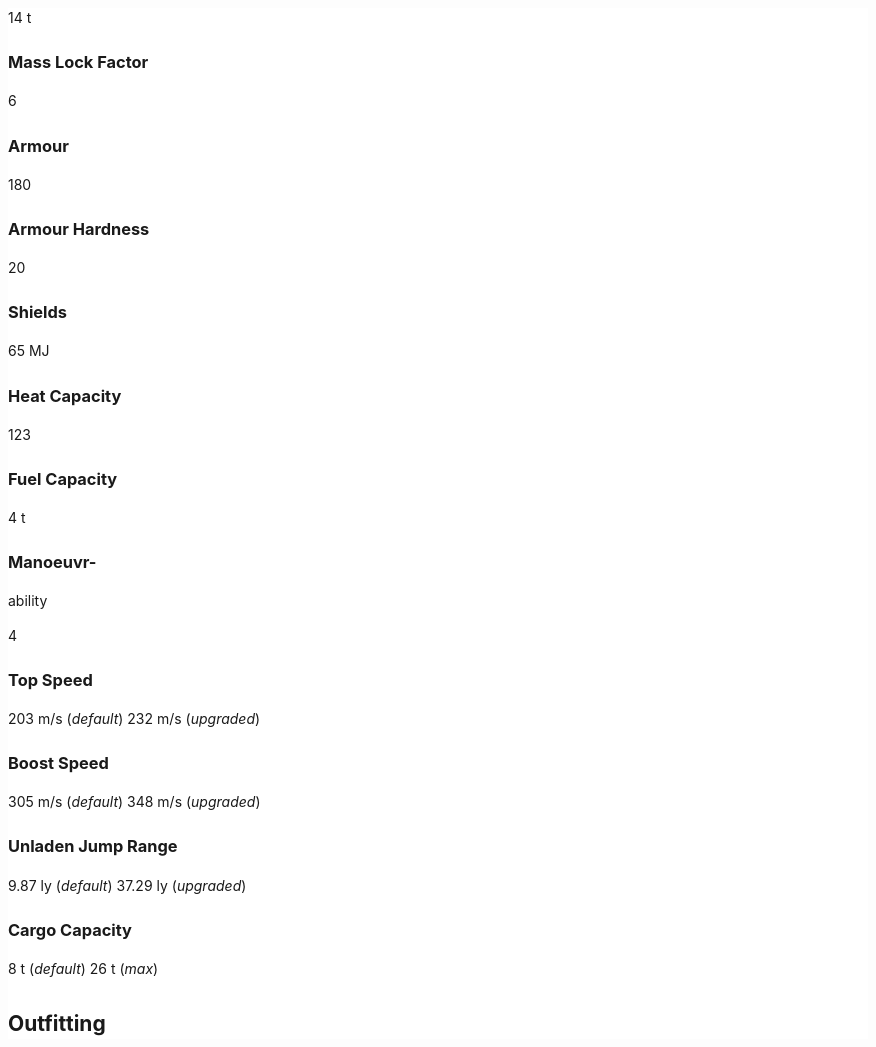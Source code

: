 14 t

### Mass Lock Factor

6

### Armour

180

### Armour Hardness

20

### Shields

65 MJ

### Heat Capacity

123

### Fuel Capacity

4 t

### Manoeuvr-
ability

4

### Top Speed

203 m/s (*default*) 
232 m/s (*upgraded*)

### Boost Speed

305 m/s (*default*) 
348 m/s (*upgraded*)

### Unladen Jump Range

9.87 ly (*default*) 
37.29 ly (*upgraded*)

### Cargo Capacity

8 t (*default*) 
26 t (*max*)

## Outfitting

